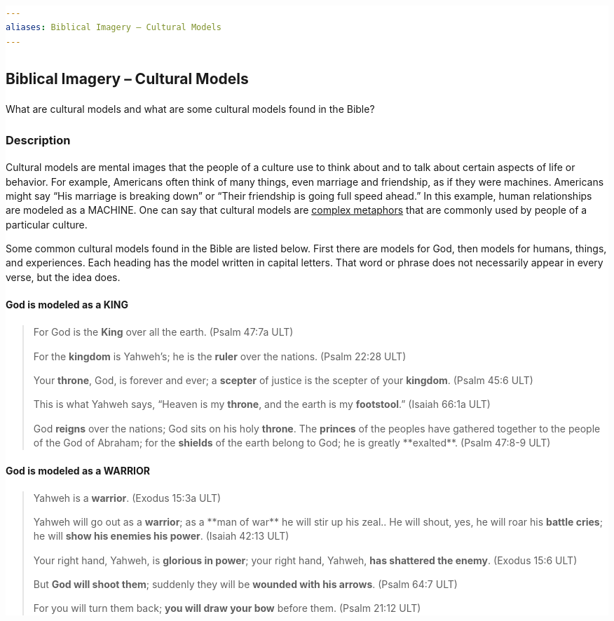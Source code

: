 ```yaml
---
aliases: Biblical Imagery – Cultural Models
---
```


## Biblical Imagery – Cultural Models

What are cultural models and what are some cultural models found in the Bible?

### Description

Cultural models are mental images that the people of a culture use to think about and to talk about certain aspects of life or behavior. For example, Americans often think of many things, even marriage and friendship, as if they were machines. Americans might say “His marriage is breaking down” or “Their friendship is going full speed ahead.” In this example, human relationships are modeled as a MACHINE. One can say that cultural models are [complex metaphors](figs-cometaphor.md) that are commonly used by people of a particular culture.

Some common cultural models found in the Bible are listed below. First there are models for God, then models for humans, things, and experiences. Each heading has the model written in capital letters. That word or phrase does not necessarily appear in every verse, but the idea does.

#### God is modeled as a KING

> For God is the **King** over all the earth. (Psalm 47:7a ULT)
>
> For the **kingdom** is Yahweh’s;
> he is the **ruler** over the nations. (Psalm 22:28 ULT)
>
> Your **throne**, God, is forever and ever;
> a **scepter** of justice is the scepter of your **kingdom**. (Psalm 45:6 ULT)
>
> This is what Yahweh says,
> “Heaven is my **throne**, and the earth is my **footstool**.” (Isaiah 66:1a ULT)
>
> God **reigns** over the nations;
> God sits on his holy **throne**.
> The **princes** of the peoples have gathered together
> to the people of the God of Abraham;
> for the **shields** of the earth belong to God;
> he is greatly \*\*exalted\*\*. (Psalm 47:8-9 ULT)

#### God is modeled as a WARRIOR

> Yahweh is a **warrior**. (Exodus 15:3a ULT)
>
> Yahweh will go out as a **warrior**; as a \*\*man of war\*\* he will stir up his zeal.. He will shout, yes, he will roar his **battle cries**; he will **show his enemies his power**. (Isaiah 42:13 ULT)
>
> Your right hand, Yahweh, is **glorious in power**; your right hand, Yahweh, **has shattered the enemy**. (Exodus 15:6 ULT)
>
> But **God will shoot them**; suddenly they will be **wounded with his arrows**. (Psalm 64:7 ULT)
>
> For you will turn them back; **you will draw your bow** before them. (Psalm 21:12 ULT)
